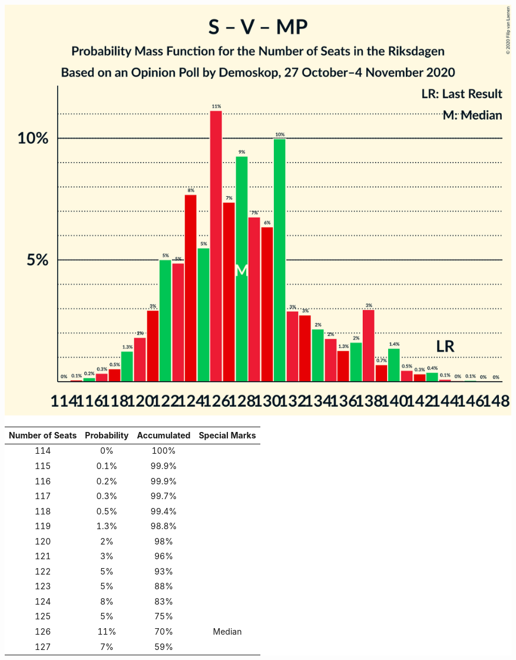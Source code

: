 ![Graph with seats probability mass function not yet produced](2020-11-04-Demoskop-coalitions-seats-pmf-s–v–mp.png "Seats Probability Mass Function")

| Number of Seats | Probability | Accumulated | Special Marks |
|:---------------:|:-----------:|:-----------:|:-------------:|
| 114 | 0% | 100% |  |
| 115 | 0.1% | 99.9% |  |
| 116 | 0.2% | 99.9% |  |
| 117 | 0.3% | 99.7% |  |
| 118 | 0.5% | 99.4% |  |
| 119 | 1.3% | 98.8% |  |
| 120 | 2% | 98% |  |
| 121 | 3% | 96% |  |
| 122 | 5% | 93% |  |
| 123 | 5% | 88% |  |
| 124 | 8% | 83% |  |
| 125 | 5% | 75% |  |
| 126 | 11% | 70% | Median |
| 127 | 7% | 59% |  |